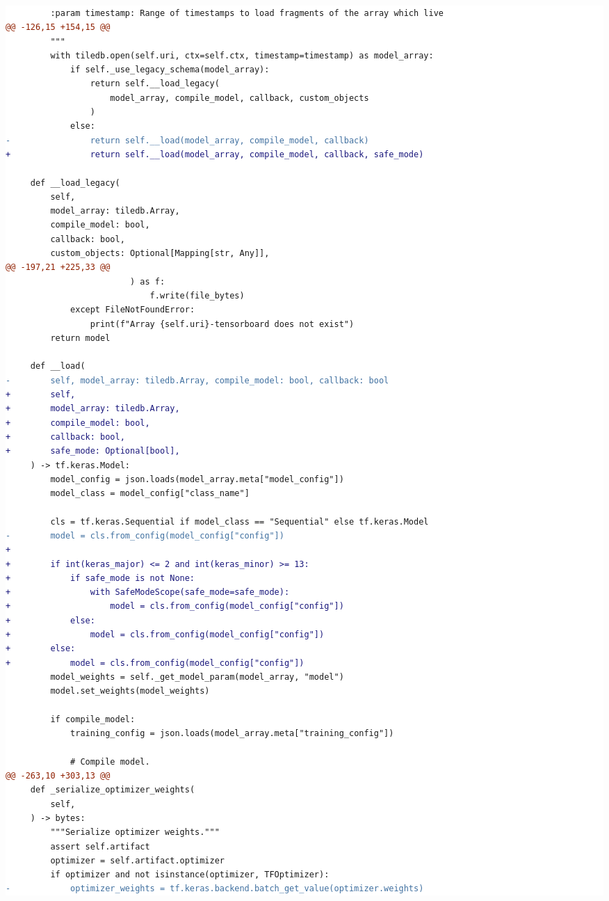 ```diff
         :param timestamp: Range of timestamps to load fragments of the array which live
@@ -126,15 +154,15 @@
         """
         with tiledb.open(self.uri, ctx=self.ctx, timestamp=timestamp) as model_array:
             if self._use_legacy_schema(model_array):
                 return self.__load_legacy(
                     model_array, compile_model, callback, custom_objects
                 )
             else:
-                return self.__load(model_array, compile_model, callback)
+                return self.__load(model_array, compile_model, callback, safe_mode)
 
     def __load_legacy(
         self,
         model_array: tiledb.Array,
         compile_model: bool,
         callback: bool,
         custom_objects: Optional[Mapping[str, Any]],
@@ -197,21 +225,33 @@
                         ) as f:
                             f.write(file_bytes)
             except FileNotFoundError:
                 print(f"Array {self.uri}-tensorboard does not exist")
         return model
 
     def __load(
-        self, model_array: tiledb.Array, compile_model: bool, callback: bool
+        self,
+        model_array: tiledb.Array,
+        compile_model: bool,
+        callback: bool,
+        safe_mode: Optional[bool],
     ) -> tf.keras.Model:
         model_config = json.loads(model_array.meta["model_config"])
         model_class = model_config["class_name"]
 
         cls = tf.keras.Sequential if model_class == "Sequential" else tf.keras.Model
-        model = cls.from_config(model_config["config"])
+
+        if int(keras_major) <= 2 and int(keras_minor) >= 13:
+            if safe_mode is not None:
+                with SafeModeScope(safe_mode=safe_mode):
+                    model = cls.from_config(model_config["config"])
+            else:
+                model = cls.from_config(model_config["config"])
+        else:
+            model = cls.from_config(model_config["config"])
         model_weights = self._get_model_param(model_array, "model")
         model.set_weights(model_weights)
 
         if compile_model:
             training_config = json.loads(model_array.meta["training_config"])
 
             # Compile model.
@@ -263,10 +303,13 @@
     def _serialize_optimizer_weights(
         self,
     ) -> bytes:
         """Serialize optimizer weights."""
         assert self.artifact
         optimizer = self.artifact.optimizer
         if optimizer and not isinstance(optimizer, TFOptimizer):
-            optimizer_weights = tf.keras.backend.batch_get_value(optimizer.weights)
```